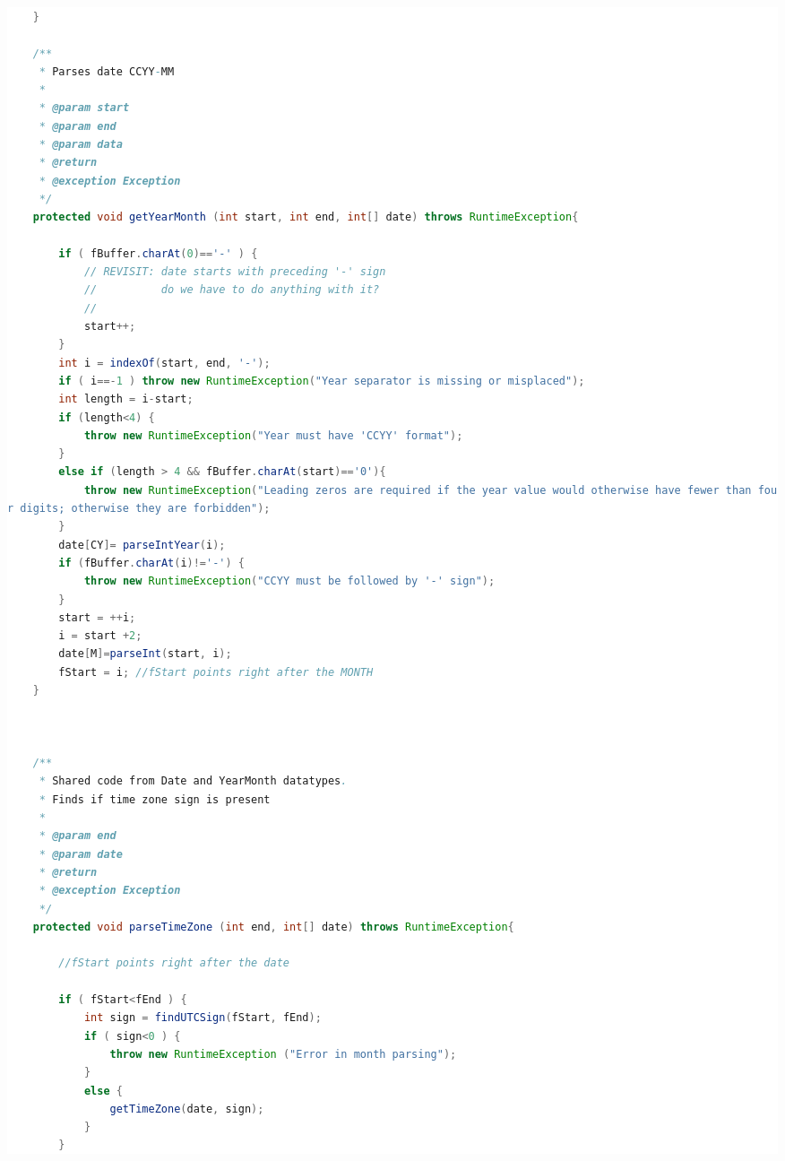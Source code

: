 ```java
    }

    /**
     * Parses date CCYY-MM
     *
     * @param start
     * @param end
     * @param data
     * @return
     * @exception Exception
     */
    protected void getYearMonth (int start, int end, int[] date) throws RuntimeException{

        if ( fBuffer.charAt(0)=='-' ) {
            // REVISIT: date starts with preceding '-' sign
            //          do we have to do anything with it?
            //
            start++;
        }
        int i = indexOf(start, end, '-');
        if ( i==-1 ) throw new RuntimeException("Year separator is missing or misplaced");
        int length = i-start;
        if (length<4) {
            throw new RuntimeException("Year must have 'CCYY' format");
        }
        else if (length > 4 && fBuffer.charAt(start)=='0'){
            throw new RuntimeException("Leading zeros are required if the year value would otherwise have fewer than four digits; otherwise they are forbidden");
        }
        date[CY]= parseIntYear(i);
        if (fBuffer.charAt(i)!='-') {
            throw new RuntimeException("CCYY must be followed by '-' sign");
        }
        start = ++i;
        i = start +2;
        date[M]=parseInt(start, i);
        fStart = i; //fStart points right after the MONTH
    }



    /**
     * Shared code from Date and YearMonth datatypes.
     * Finds if time zone sign is present
     *
     * @param end
     * @param date
     * @return
     * @exception Exception
     */
    protected void parseTimeZone (int end, int[] date) throws RuntimeException{

        //fStart points right after the date

        if ( fStart<fEnd ) {
            int sign = findUTCSign(fStart, fEnd);
            if ( sign<0 ) {
                throw new RuntimeException ("Error in month parsing");
            }
            else {
                getTimeZone(date, sign);
            }
        }
```